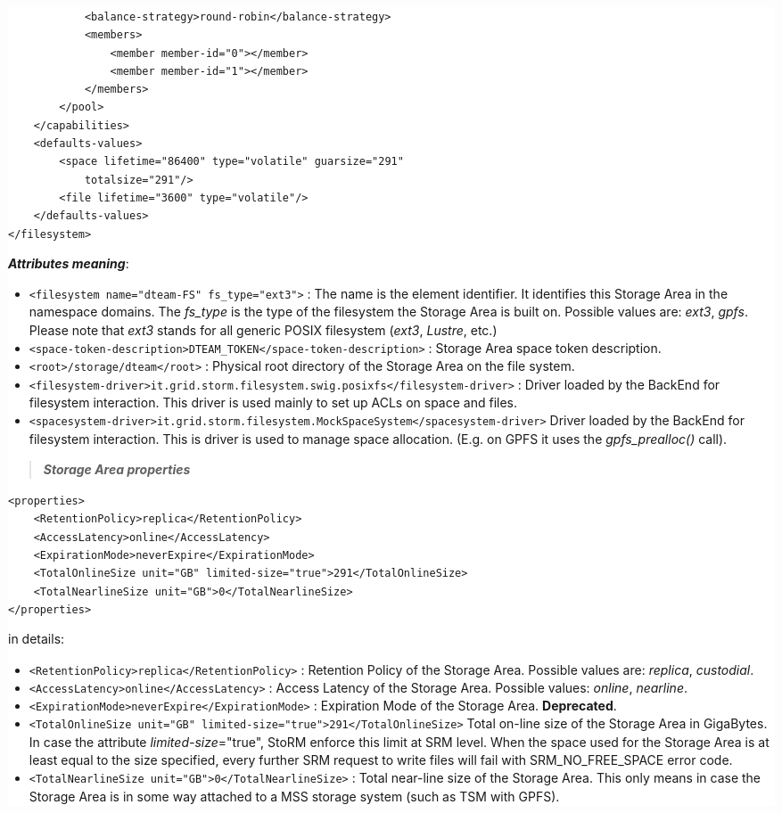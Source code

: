 				<balance-strategy>round-robin</balance-strategy>
				<members>
					<member member-id="0"></member>
					<member member-id="1"></member>
				</members>
			</pool>
		</capabilities>
		<defaults-values>
			<space lifetime="86400" type="volatile" guarsize="291" 
				totalsize="291"/>
			<file lifetime="3600" type="volatile"/>
		</defaults-values>
	</filesystem>

***Attributes meaning***:

- ```<filesystem name="dteam-FS" fs_type="ext3">``` : The name is the element identifier. It identifies this Storage Area in the namespace domains. The *fs\_type* is the type of the filesystem the Storage Area is built on. Possible values are: *ext3*, *gpfs*. Please note that *ext3* stands for all generic POSIX filesystem (*ext3*, *Lustre*, etc.)
- ```<space-token-description>DTEAM_TOKEN</space-token-description>``` : Storage Area space token description.
- ```<root>/storage/dteam</root>``` : Physical root directory of the Storage Area on the file system.
- ```<filesystem-driver>it.grid.storm.filesystem.swig.posixfs</filesystem-driver>``` : Driver loaded by the BackEnd for filesystem interaction. This driver is used mainly to set up ACLs on space and files.
- ```<spacesystem-driver>it.grid.storm.filesystem.MockSpaceSystem</spacesystem-driver>``` Driver loaded by the BackEnd for filesystem interaction. This is driver is used to manage space allocation. (E.g. on GPFS it uses the _gpfs\_prealloc()_ call).

> ***Storage Area properties***

	<properties>
		<RetentionPolicy>replica</RetentionPolicy>
	    <AccessLatency>online</AccessLatency>
	    <ExpirationMode>neverExpire</ExpirationMode>
	    <TotalOnlineSize unit="GB" limited-size="true">291</TotalOnlineSize>
	    <TotalNearlineSize unit="GB">0</TotalNearlineSize>
	</properties>
	
in details:

- ```<RetentionPolicy>replica</RetentionPolicy>``` : Retention Policy of the Storage Area. Possible values are: *replica*, *custodial*.
- ```<AccessLatency>online</AccessLatency>``` : Access Latency of the Storage Area. Possible values: *online*, *nearline*.
- ```<ExpirationMode>neverExpire</ExpirationMode>``` : Expiration Mode of the Storage Area. **Deprecated**.
- ```<TotalOnlineSize unit="GB" limited-size="true">291</TotalOnlineSize>``` Total on-line size of the Storage Area in GigaBytes. In case the attribute *limited-size*="true", StoRM enforce this limit at SRM level. When the space used for the Storage Area is at least equal to the size specified, every further SRM request to write files will fail with SRM\_NO\_FREE\_SPACE error code.
- ```<TotalNearlineSize unit="GB">0</TotalNearlineSize>``` : Total near-line size of the Storage Area. This only means in case the Storage Area is in some way attached to a MSS storage system (such as TSM with GPFS).
